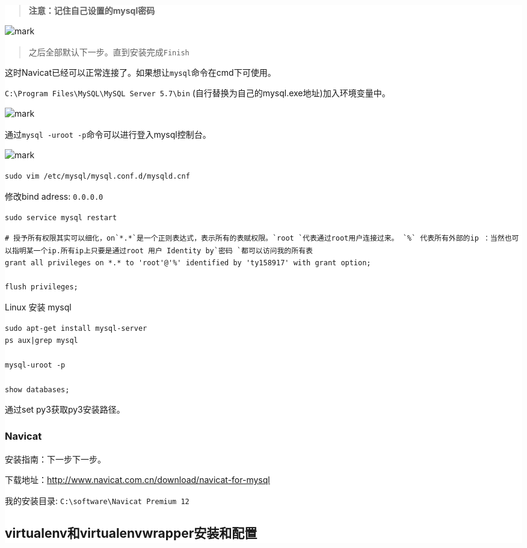 >**注意：记住自己设置的mysql密码**

![mark](http://myphoto.mtianyan.cn/blog/180106/c8aLD2mdC4.png?imageslim)

>之后全部默认下一步。直到安装完成`Finish`

这时Navicat已经可以正常连接了。如果想让`mysql`命令在cmd下可使用。

`C:\Program Files\MySQL\MySQL Server 5.7\bin` (自行替换为自己的mysql.exe地址)加入环境变量中。

![mark](http://myphoto.mtianyan.cn/blog/180106/DL51BD687G.png?imageslim)

通过`mysql -uroot -p`命令可以进行登入mysql控制台。

![mark](http://myphoto.mtianyan.cn/blog/180106/h1Aa2aJ0G4.png?imageslim)

```
sudo vim /etc/mysql/mysql.conf.d/mysqld.cnf

```

修改bind adress: `0.0.0.0`

```
sudo service mysql restart
```

```
# 授予所有权限其实可以细化，on`*.*`是一个正则表达式，表示所有的表赋权限。`root `代表通过root用户连接过来。 `%` 代表所有外部的ip ：当然也可以指明某一个ip.所有ip上只要是通过root 用户 Identity by`密码 `都可以访问我的所有表
grant all privileges on *.* to 'root'@'%' identified by 'ty158917' with grant option;

flush privileges;
```

Linux 安装 mysql

```
sudo apt-get install mysql-server
ps aux|grep mysql

mysql-uroot -p

show databases;
```

通过set py3获取py3安装路径。


### Navicat

安装指南：下一步下一步。

下载地址：http://www.navicat.com.cn/download/navicat-for-mysql

我的安装目录: `C:\software\Navicat Premium 12`

## virtualenv和virtualenvwrapper安装和配置
